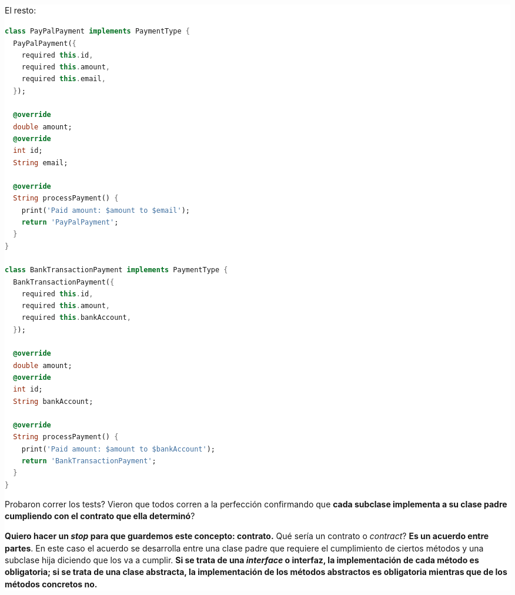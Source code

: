 El resto:

```dart
class PayPalPayment implements PaymentType {
  PayPalPayment({
    required this.id,
    required this.amount,
    required this.email,
  });

  @override
  double amount;
  @override
  int id;
  String email;

  @override
  String processPayment() {
    print('Paid amount: $amount to $email');
    return 'PayPalPayment';
  }
}

class BankTransactionPayment implements PaymentType {
  BankTransactionPayment({
    required this.id,
    required this.amount,
    required this.bankAccount,
  });

  @override
  double amount;
  @override
  int id;
  String bankAccount;

  @override
  String processPayment() {
    print('Paid amount: $amount to $bankAccount');
    return 'BankTransactionPayment';
  }
}
```

Probaron correr los tests? Vieron que todos corren a la perfección confirmando
que __cada subclase implementa a su clase padre cumpliendo con el contrato que
ella determinó__?

__Quiero hacer un _stop_ para que guardemos este concepto: contrato.__ Qué sería
un contrato o _contract_? __Es un acuerdo entre partes__. En este caso el
acuerdo se desarrolla entre una clase padre que requiere el cumplimiento de ciertos métodos y una subclase hija diciendo que los va a
cumplir. __Si se trata de una _interface_ o interfaz, la implementación de cada
método es obligatoria; si se trata de una clase abstracta, la implementación de
los métodos abstractos es obligatoria mientras que de los métodos concretos no.__
